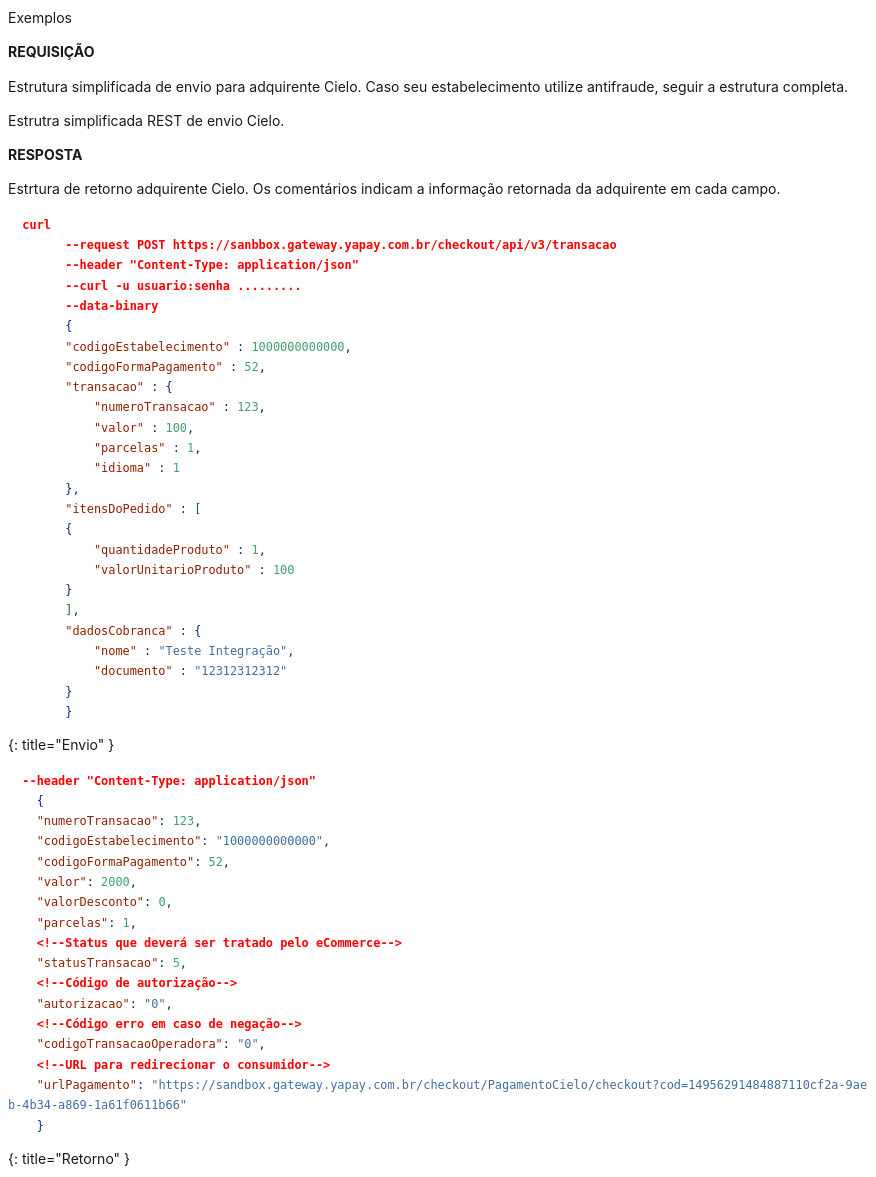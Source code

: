 
Exemplos

**REQUISIÇÃO**

Estrutura simplificada de envio para adquirente Cielo. Caso seu estabelecimento utilize antifraude, seguir a estrutura completa.

Estrutra simplificada REST de envio Cielo.

**RESPOSTA**

Estrtura de retorno adquirente Cielo. Os comentários indicam a informação retornada da adquirente em cada campo.

~~~json
  curl
        --request POST https://sanbbox.gateway.yapay.com.br/checkout/api/v3/transacao
        --header "Content-Type: application/json"
        --curl -u usuario:senha .........
        --data-binary
        {
        "codigoEstabelecimento" : 1000000000000,
        "codigoFormaPagamento" : 52,
        "transacao" : {
            "numeroTransacao" : 123,
            "valor" : 100,
            "parcelas" : 1,
            "idioma" : 1
        },
        "itensDoPedido" : [
        {
            "quantidadeProduto" : 1,
            "valorUnitarioProduto" : 100
        }
        ],
        "dadosCobranca" : {
            "nome" : "Teste Integração",
            "documento" : "12312312312"
        }
        }
~~~
{: title="Envio" }


~~~json
  --header "Content-Type: application/json"
    {
    "numeroTransacao": 123,
    "codigoEstabelecimento": "1000000000000",
    "codigoFormaPagamento": 52,
    "valor": 2000,
    "valorDesconto": 0,
    "parcelas": 1,
    <!--Status que deverá ser tratado pelo eCommerce-->
    "statusTransacao": 5,
    <!--Código de autorização-->
    "autorizacao": "0",
    <!--Código erro em caso de negação-->
    "codigoTransacaoOperadora": "0",
    <!--URL para redirecionar o consumidor-->
    "urlPagamento": "https://sandbox.gateway.yapay.com.br/checkout/PagamentoCielo/checkout?cod=14956291484887110cf2a-9aeb-4b34-a869-1a61f0611b66"
    }
~~~
{: title="Retorno" }
